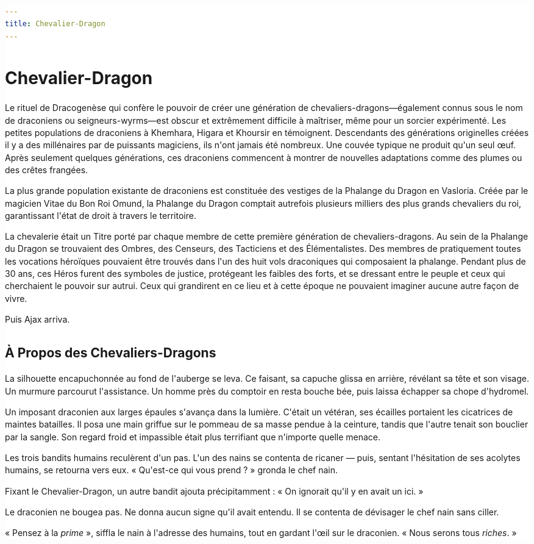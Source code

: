 ```yaml
---
title: Chevalier-Dragon
---
```

# Chevalier-Dragon

Le rituel de Dracogenèse qui confère le pouvoir de créer une génération de chevaliers-dragons—également connus sous le nom de draconiens ou seigneurs-wyrms—est obscur et extrêmement difficile à maîtriser, même pour un sorcier expérimenté. Les petites populations de draconiens à Khemhara, Higara et Khoursir en témoignent. Descendants des générations originelles créées il y a des millénaires par de puissants magiciens, ils n'ont jamais été nombreux. Une couvée typique ne produit qu'un seul œuf. Après seulement quelques générations, ces draconiens commencent à montrer de nouvelles adaptations comme des plumes ou des crêtes frangées.

La plus grande population existante de draconiens est constituée des vestiges de la Phalange du Dragon en Vasloria. Créée par le magicien Vitae du Bon Roi Omund, la Phalange du Dragon comptait autrefois plusieurs milliers des plus grands chevaliers du roi, garantissant l'état de droit à travers le territoire.

La chevalerie était un Titre porté par chaque membre de cette première génération de chevaliers-dragons. Au sein de la Phalange du Dragon se trouvaient des Ombres, des Censeurs, des Tacticiens et des Élémentalistes. Des membres de pratiquement toutes les vocations héroïques pouvaient être trouvés dans l'un des huit vols draconiques qui composaient la phalange. Pendant plus de 30 ans, ces Héros furent des symboles de justice, protégeant les faibles des forts, et se dressant entre le peuple et ceux qui cherchaient le pouvoir sur autrui. Ceux qui grandirent en ce lieu et à cette époque ne pouvaient imaginer aucune autre façon de vivre.

Puis Ajax arriva.

## À Propos des Chevaliers-Dragons

La silhouette encapuchonnée au fond de l'auberge se leva. Ce faisant, sa capuche glissa en arrière, révélant sa tête et son visage. Un murmure parcourut l'assistance. Un homme près du comptoir en resta bouche bée, puis laissa échapper sa chope d'hydromel.

Un imposant draconien aux larges épaules s'avança dans la lumière. C'était un vétéran, ses écailles portaient les cicatrices de maintes batailles. Il posa une main griffue sur le pommeau de sa masse pendue à la ceinture, tandis que l'autre tenait son bouclier par la sangle. Son regard froid et impassible était plus terrifiant que n'importe quelle menace.

Les trois bandits humains reculèrent d'un pas. L'un des nains se contenta de ricaner — puis, sentant l'hésitation de ses acolytes humains, se retourna vers eux. « Qu'est-ce qui vous prend ? » gronda le chef nain.

Fixant le Chevalier-Dragon, un autre bandit ajouta précipitamment : « On ignorait qu'il y en avait un ici. »

Le draconien ne bougea pas. Ne donna aucun signe qu'il avait entendu. Il se contenta de dévisager le chef nain sans ciller.

« Pensez à la _prime_ », siffla le nain à l'adresse des humains, tout en gardant l'œil sur le draconien. « Nous serons tous _riches_. »
